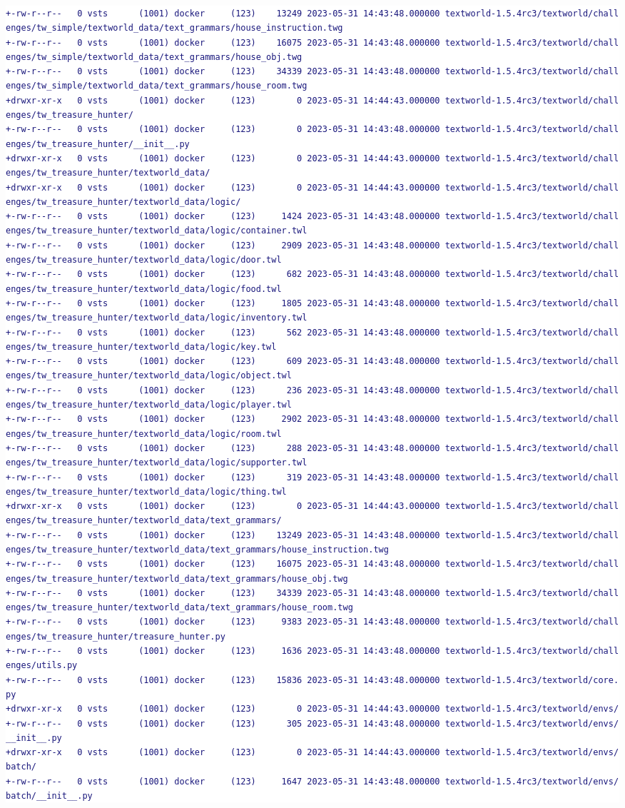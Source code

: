 ```diff
+-rw-r--r--   0 vsts      (1001) docker     (123)    13249 2023-05-31 14:43:48.000000 textworld-1.5.4rc3/textworld/challenges/tw_simple/textworld_data/text_grammars/house_instruction.twg
+-rw-r--r--   0 vsts      (1001) docker     (123)    16075 2023-05-31 14:43:48.000000 textworld-1.5.4rc3/textworld/challenges/tw_simple/textworld_data/text_grammars/house_obj.twg
+-rw-r--r--   0 vsts      (1001) docker     (123)    34339 2023-05-31 14:43:48.000000 textworld-1.5.4rc3/textworld/challenges/tw_simple/textworld_data/text_grammars/house_room.twg
+drwxr-xr-x   0 vsts      (1001) docker     (123)        0 2023-05-31 14:44:43.000000 textworld-1.5.4rc3/textworld/challenges/tw_treasure_hunter/
+-rw-r--r--   0 vsts      (1001) docker     (123)        0 2023-05-31 14:43:48.000000 textworld-1.5.4rc3/textworld/challenges/tw_treasure_hunter/__init__.py
+drwxr-xr-x   0 vsts      (1001) docker     (123)        0 2023-05-31 14:44:43.000000 textworld-1.5.4rc3/textworld/challenges/tw_treasure_hunter/textworld_data/
+drwxr-xr-x   0 vsts      (1001) docker     (123)        0 2023-05-31 14:44:43.000000 textworld-1.5.4rc3/textworld/challenges/tw_treasure_hunter/textworld_data/logic/
+-rw-r--r--   0 vsts      (1001) docker     (123)     1424 2023-05-31 14:43:48.000000 textworld-1.5.4rc3/textworld/challenges/tw_treasure_hunter/textworld_data/logic/container.twl
+-rw-r--r--   0 vsts      (1001) docker     (123)     2909 2023-05-31 14:43:48.000000 textworld-1.5.4rc3/textworld/challenges/tw_treasure_hunter/textworld_data/logic/door.twl
+-rw-r--r--   0 vsts      (1001) docker     (123)      682 2023-05-31 14:43:48.000000 textworld-1.5.4rc3/textworld/challenges/tw_treasure_hunter/textworld_data/logic/food.twl
+-rw-r--r--   0 vsts      (1001) docker     (123)     1805 2023-05-31 14:43:48.000000 textworld-1.5.4rc3/textworld/challenges/tw_treasure_hunter/textworld_data/logic/inventory.twl
+-rw-r--r--   0 vsts      (1001) docker     (123)      562 2023-05-31 14:43:48.000000 textworld-1.5.4rc3/textworld/challenges/tw_treasure_hunter/textworld_data/logic/key.twl
+-rw-r--r--   0 vsts      (1001) docker     (123)      609 2023-05-31 14:43:48.000000 textworld-1.5.4rc3/textworld/challenges/tw_treasure_hunter/textworld_data/logic/object.twl
+-rw-r--r--   0 vsts      (1001) docker     (123)      236 2023-05-31 14:43:48.000000 textworld-1.5.4rc3/textworld/challenges/tw_treasure_hunter/textworld_data/logic/player.twl
+-rw-r--r--   0 vsts      (1001) docker     (123)     2902 2023-05-31 14:43:48.000000 textworld-1.5.4rc3/textworld/challenges/tw_treasure_hunter/textworld_data/logic/room.twl
+-rw-r--r--   0 vsts      (1001) docker     (123)      288 2023-05-31 14:43:48.000000 textworld-1.5.4rc3/textworld/challenges/tw_treasure_hunter/textworld_data/logic/supporter.twl
+-rw-r--r--   0 vsts      (1001) docker     (123)      319 2023-05-31 14:43:48.000000 textworld-1.5.4rc3/textworld/challenges/tw_treasure_hunter/textworld_data/logic/thing.twl
+drwxr-xr-x   0 vsts      (1001) docker     (123)        0 2023-05-31 14:44:43.000000 textworld-1.5.4rc3/textworld/challenges/tw_treasure_hunter/textworld_data/text_grammars/
+-rw-r--r--   0 vsts      (1001) docker     (123)    13249 2023-05-31 14:43:48.000000 textworld-1.5.4rc3/textworld/challenges/tw_treasure_hunter/textworld_data/text_grammars/house_instruction.twg
+-rw-r--r--   0 vsts      (1001) docker     (123)    16075 2023-05-31 14:43:48.000000 textworld-1.5.4rc3/textworld/challenges/tw_treasure_hunter/textworld_data/text_grammars/house_obj.twg
+-rw-r--r--   0 vsts      (1001) docker     (123)    34339 2023-05-31 14:43:48.000000 textworld-1.5.4rc3/textworld/challenges/tw_treasure_hunter/textworld_data/text_grammars/house_room.twg
+-rw-r--r--   0 vsts      (1001) docker     (123)     9383 2023-05-31 14:43:48.000000 textworld-1.5.4rc3/textworld/challenges/tw_treasure_hunter/treasure_hunter.py
+-rw-r--r--   0 vsts      (1001) docker     (123)     1636 2023-05-31 14:43:48.000000 textworld-1.5.4rc3/textworld/challenges/utils.py
+-rw-r--r--   0 vsts      (1001) docker     (123)    15836 2023-05-31 14:43:48.000000 textworld-1.5.4rc3/textworld/core.py
+drwxr-xr-x   0 vsts      (1001) docker     (123)        0 2023-05-31 14:44:43.000000 textworld-1.5.4rc3/textworld/envs/
+-rw-r--r--   0 vsts      (1001) docker     (123)      305 2023-05-31 14:43:48.000000 textworld-1.5.4rc3/textworld/envs/__init__.py
+drwxr-xr-x   0 vsts      (1001) docker     (123)        0 2023-05-31 14:44:43.000000 textworld-1.5.4rc3/textworld/envs/batch/
+-rw-r--r--   0 vsts      (1001) docker     (123)     1647 2023-05-31 14:43:48.000000 textworld-1.5.4rc3/textworld/envs/batch/__init__.py
